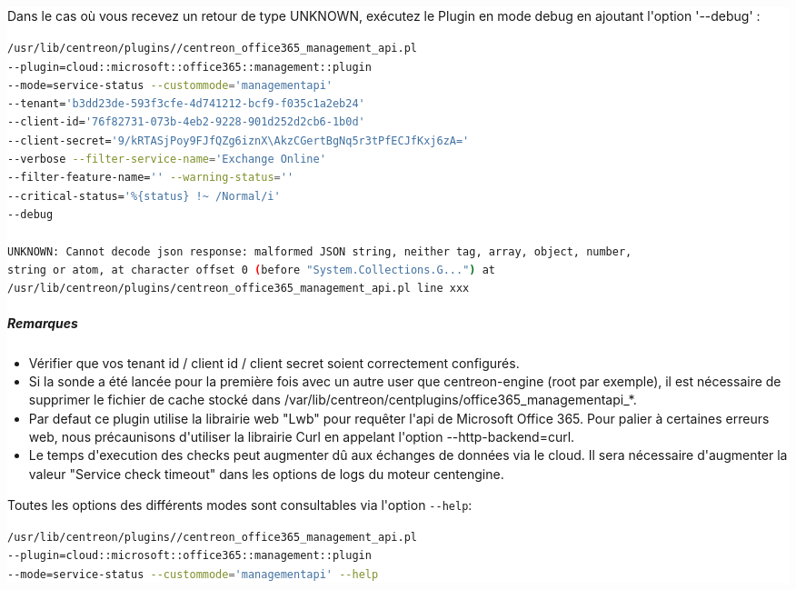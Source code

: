 Dans le cas où vous recevez un retour de type UNKNOWN, exécutez le Plugin en mode debug en ajoutant l'option '--debug' :
```bash
/usr/lib/centreon/plugins//centreon_office365_management_api.pl
--plugin=cloud::microsoft::office365::management::plugin
--mode=service-status --custommode='managementapi'
--tenant='b3dd23de-593f3cfe-4d741212-bcf9-f035c1a2eb24'
--client-id='76f82731-073b-4eb2-9228-901d252d2cb6-1b0d'
--client-secret='9/kRTASjPoy9FJfQZg6iznX\AkzCGertBgNq5r3tPfECJfKxj6zA='
--verbose --filter-service-name='Exchange Online'
--filter-feature-name='' --warning-status=''
--critical-status='%{status} !~ /Normal/i'
--debug

UNKNOWN: Cannot decode json response: malformed JSON string, neither tag, array, object, number, 
string or atom, at character offset 0 (before "System.Collections.G...") at 
/usr/lib/centreon/plugins/centreon_office365_management_api.pl line xxx
```


##### Remarques 
* Vérifier que vos tenant id / client id / client secret soient correctement configurés.
* Si la sonde a été lancée pour la première fois avec un autre user que centreon-engine (root par exemple), il est nécessaire de supprimer le fichier de cache stocké dans /var/lib/centreon/centplugins/office365_managementapi_*.
* Par defaut ce plugin utilise la librairie web "Lwb" pour requêter l'api de Microsoft Office 365. Pour palier à certaines erreurs web, nous précaunisons d'utiliser la librairie Curl
en appelant l'option  --http-backend=curl.
* Le temps d'execution des checks peut augmenter dû aux échanges de données via le cloud. Il sera nécessaire d'augmenter
la valeur "Service check timeout" dans les options de logs du moteur centengine.


Toutes les options des différents modes sont consultables via l'option ```--help```:

```bash
/usr/lib/centreon/plugins//centreon_office365_management_api.pl
--plugin=cloud::microsoft::office365::management::plugin
--mode=service-status --custommode='managementapi' --help
```
